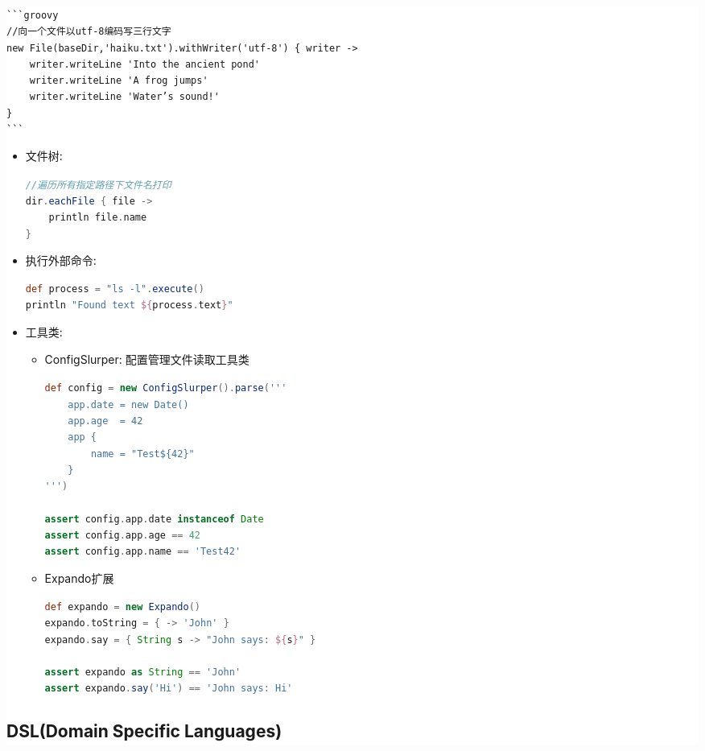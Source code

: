     ```groovy
    //向一个文件以utf-8编码写三行文字
    new File(baseDir,'haiku.txt').withWriter('utf-8') { writer ->
        writer.writeLine 'Into the ancient pond'
        writer.writeLine 'A frog jumps'
        writer.writeLine 'Water’s sound!'
    }
    ```

  * 文件树: 

    ```groovy
    //遍历所有指定路径下文件名打印
    dir.eachFile { file ->                      
        println file.name
    }
    ```

  * 执行外部命令: 

    ```groovy
    def process = "ls -l".execute()             
    println "Found text ${process.text}"
    ```

* 工具类: 

  * ConfigSlurper: 配置管理文件读取工具类

    ```groovy
    def config = new ConfigSlurper().parse('''
        app.date = new Date()  
        app.age  = 42
        app {                  
            name = "Test${42}"
        }
    ''')
    
    assert config.app.date instanceof Date
    assert config.app.age == 42
    assert config.app.name == 'Test42'
    ```

  * Expando扩展

    ```groovy
    def expando = new Expando()
    expando.toString = { -> 'John' }
    expando.say = { String s -> "John says: ${s}" }
    
    assert expando as String == 'John'
    assert expando.say('Hi') == 'John says: Hi'
    ```

## DSL(Domain Specific Languages)
